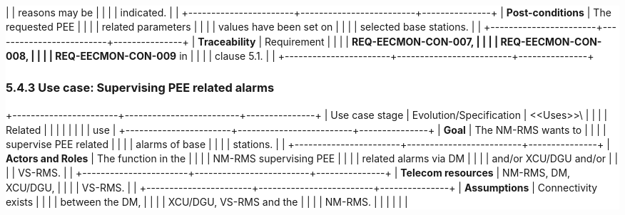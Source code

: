 |                       | reasons may be          |               |
|                       | indicated.              |               |
+-----------------------+-------------------------+---------------+
| **Post-conditions**   | The requested PEE       |               |
|                       | related parameters      |               |
|                       | values have been set on |               |
|                       | selected base stations. |               |
+-----------------------+-------------------------+---------------+
| **Traceability**      | Requirement             |               |
|                       | **REQ-EECMON-CON-007,   |               |
|                       | REQ-EECMON-CON-008,     |               |
|                       | REQ-EECMON-CON-009** in |               |
|                       | clause 5.1.             |               |
+-----------------------+-------------------------+---------------+

### 5.4.3 Use case: Supervising PEE related alarms

+-----------------------+-------------------------+---------------+
| Use case stage        | Evolution/Specification | \<\<Uses\>\>\ |
|                       |                         | Related       |
|                       |                         |               |
|                       |                         | use           |
+-----------------------+-------------------------+---------------+
| **Goal**              | The NM-RMS wants to     |               |
|                       | supervise PEE related   |               |
|                       | alarms of base          |               |
|                       | stations.               |               |
+-----------------------+-------------------------+---------------+
| **Actors and Roles**  | The function in the     |               |
|                       | NM-RMS supervising PEE  |               |
|                       | related alarms via DM   |               |
|                       | and/or XCU/DGU and/or   |               |
|                       | VS-RMS.                 |               |
+-----------------------+-------------------------+---------------+
| **Telecom resources** | NM-RMS, DM, XCU/DGU,    |               |
|                       | VS-RMS.                 |               |
+-----------------------+-------------------------+---------------+
| **Assumptions**       | Connectivity exists     |               |
|                       | between the DM,         |               |
|                       | XCU/DGU, VS-RMS and the |               |
|                       | NM-RMS.                 |               |
|                       |                         |               |